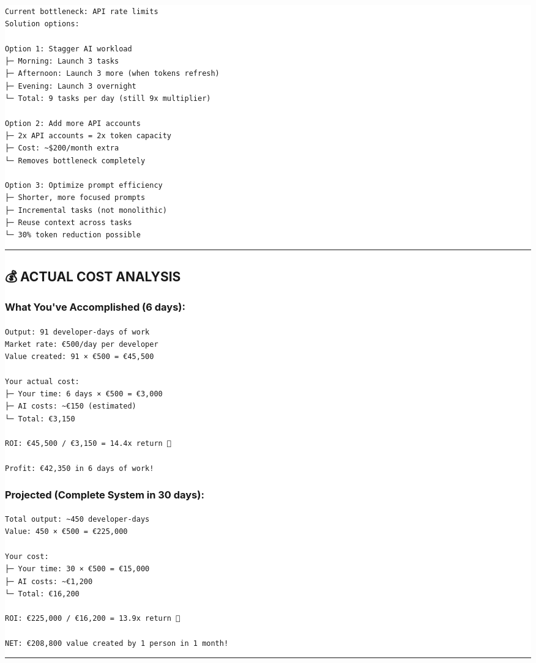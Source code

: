 ```
Current bottleneck: API rate limits
Solution options:

Option 1: Stagger AI workload
├─ Morning: Launch 3 tasks
├─ Afternoon: Launch 3 more (when tokens refresh)
├─ Evening: Launch 3 overnight
└─ Total: 9 tasks per day (still 9x multiplier)

Option 2: Add more API accounts
├─ 2x API accounts = 2x token capacity
├─ Cost: ~$200/month extra
└─ Removes bottleneck completely

Option 3: Optimize prompt efficiency
├─ Shorter, more focused prompts
├─ Incremental tasks (not monolithic)
├─ Reuse context across tasks
└─ 30% token reduction possible
```

---

## 💰 ACTUAL COST ANALYSIS

### **What You've Accomplished (6 days):**

```
Output: 91 developer-days of work
Market rate: €500/day per developer
Value created: 91 × €500 = €45,500

Your actual cost:
├─ Your time: 6 days × €500 = €3,000
├─ AI costs: ~€150 (estimated)
└─ Total: €3,150

ROI: €45,500 / €3,150 = 14.4x return 🚀

Profit: €42,350 in 6 days of work!
```

### **Projected (Complete System in 30 days):**

```
Total output: ~450 developer-days
Value: 450 × €500 = €225,000

Your cost:
├─ Your time: 30 × €500 = €15,000
├─ AI costs: ~€1,200
└─ Total: €16,200

ROI: €225,000 / €16,200 = 13.9x return 🤯

NET: €208,800 value created by 1 person in 1 month!
```

---